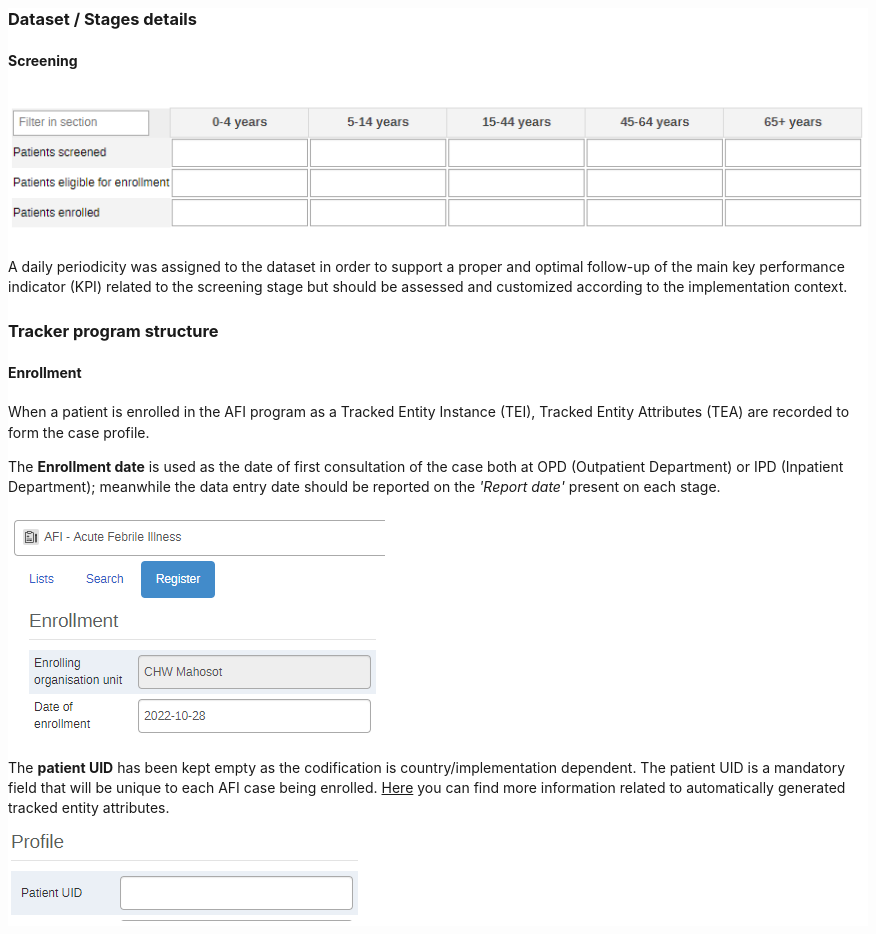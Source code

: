 ### Dataset / Stages details

#### Screening

![Screening dataset](resources/images/afi_002.png)

A daily periodicity was assigned to the dataset in order to support a proper and optimal follow-up of the main key performance indicator (KPI) related to the screening stage but should be assessed and customized according to the implementation context.

### Tracker program structure

#### Enrollment

When a patient is enrolled in the AFI program as a Tracked Entity Instance (TEI), Tracked Entity Attributes (TEA) are recorded to form the case profile.

The **Enrollment date** is used as the date of first consultation of the case both at OPD (Outpatient Department) or IPD (Inpatient Department); meanwhile the data entry date should be reported on the *'Report date'* present on each stage.

![Enrollment date](resources/images/afi_003.png)

The **patient UID** has been kept empty as the codification is country/implementation dependent. The patient UID is a mandatory field that will be unique to each AFI case being enrolled.
[Here](https://docs.dhis2.org/en/use/user-guides/dhis-core-version-238/configuring-the-system/programs.html#create_tracked_entity_attribute:~:text=Select%20Unique%20to,same%20organisation%20unit.) you can find more information related to automatically generated tracked entity attributes.

![Patient UID](resources/images/afi_004.png)
